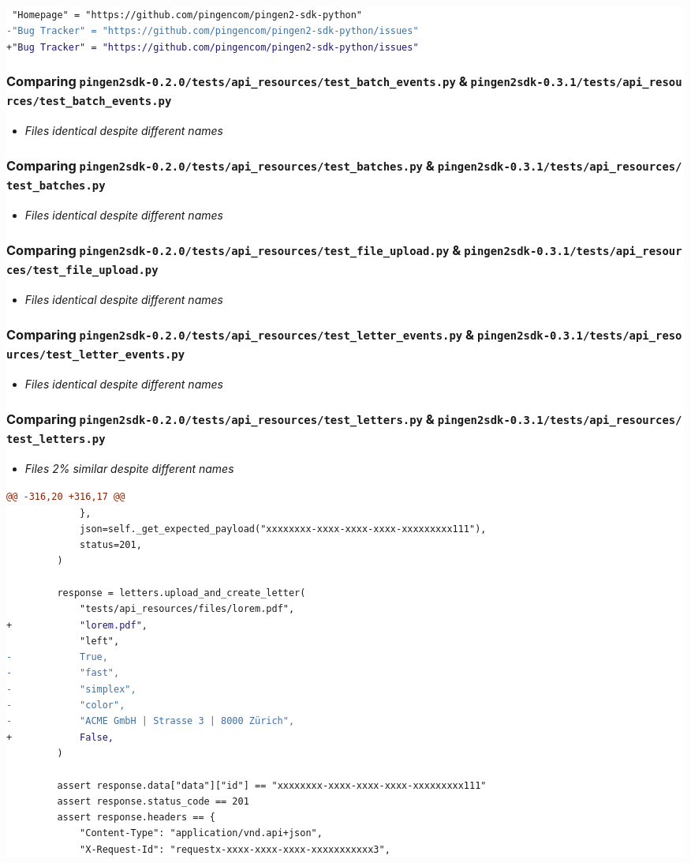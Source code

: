 ```diff
 "Homepage" = "https://github.com/pingencom/pingen2-sdk-python"
-"Bug Tracker" = "https://github.com/pingencom/pingen2-sdk-python/issues"
+"Bug Tracker" = "https://github.com/pingencom/pingen2-sdk-python/issues"
```

### Comparing `pingen2sdk-0.2.0/tests/api_resources/test_batch_events.py` & `pingen2sdk-0.3.1/tests/api_resources/test_batch_events.py`

 * *Files identical despite different names*

### Comparing `pingen2sdk-0.2.0/tests/api_resources/test_batches.py` & `pingen2sdk-0.3.1/tests/api_resources/test_batches.py`

 * *Files identical despite different names*

### Comparing `pingen2sdk-0.2.0/tests/api_resources/test_file_upload.py` & `pingen2sdk-0.3.1/tests/api_resources/test_file_upload.py`

 * *Files identical despite different names*

### Comparing `pingen2sdk-0.2.0/tests/api_resources/test_letter_events.py` & `pingen2sdk-0.3.1/tests/api_resources/test_letter_events.py`

 * *Files identical despite different names*

### Comparing `pingen2sdk-0.2.0/tests/api_resources/test_letters.py` & `pingen2sdk-0.3.1/tests/api_resources/test_letters.py`

 * *Files 2% similar despite different names*

```diff
@@ -316,20 +316,17 @@
             },
             json=self._get_expected_payload("xxxxxxxx-xxxx-xxxx-xxxx-xxxxxxxxx111"),
             status=201,
         )
 
         response = letters.upload_and_create_letter(
             "tests/api_resources/files/lorem.pdf",
+            "lorem.pdf",
             "left",
-            True,
-            "fast",
-            "simplex",
-            "color",
-            "ACME GmbH | Strasse 3 | 8000 Zürich",
+            False,
         )
 
         assert response.data["data"]["id"] == "xxxxxxxx-xxxx-xxxx-xxxx-xxxxxxxxx111"
         assert response.status_code == 201
         assert response.headers == {
             "Content-Type": "application/vnd.api+json",
             "X-Request-Id": "requestx-xxxx-xxxx-xxxx-xxxxxxxxxxx3",
```
